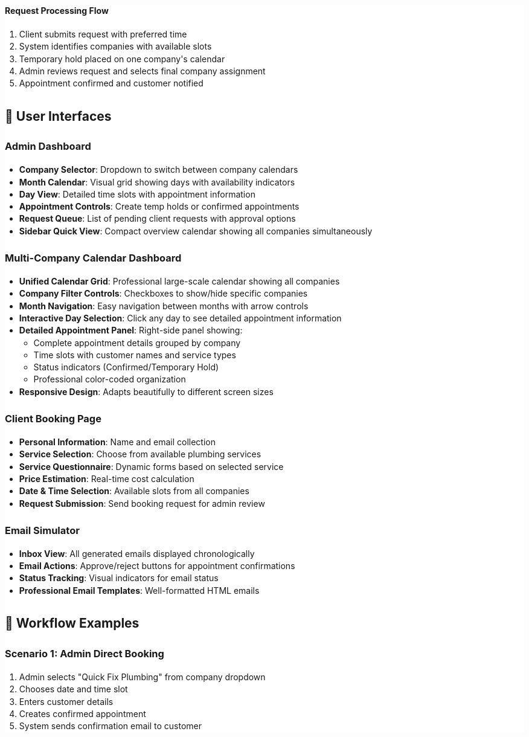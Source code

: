 #### Request Processing Flow
1. Client submits request with preferred time
2. System identifies companies with available slots
3. Temporary hold placed on one company's calendar
4. Admin reviews request and selects final company assignment
5. Appointment confirmed and customer notified

## 📱 User Interfaces

### Admin Dashboard
- **Company Selector**: Dropdown to switch between company calendars
- **Month Calendar**: Visual grid showing days with availability indicators
- **Day View**: Detailed time slots with appointment information
- **Appointment Controls**: Create temp holds or confirmed appointments
- **Request Queue**: List of pending client requests with approval options
- **Sidebar Quick View**: Compact overview calendar showing all companies simultaneously

### Multi-Company Calendar Dashboard
- **Unified Calendar Grid**: Professional large-scale calendar showing all companies
- **Company Filter Controls**: Checkboxes to show/hide specific companies
- **Month Navigation**: Easy navigation between months with arrow controls
- **Interactive Day Selection**: Click any day to see detailed appointment information
- **Detailed Appointment Panel**: Right-side panel showing:
  - Complete appointment details grouped by company
  - Time slots with customer names and service types
  - Status indicators (Confirmed/Temporary Hold)
  - Professional color-coded organization
- **Responsive Design**: Adapts beautifully to different screen sizes

### Client Booking Page
- **Personal Information**: Name and email collection
- **Service Selection**: Choose from available plumbing services
- **Service Questionnaire**: Dynamic forms based on selected service
- **Price Estimation**: Real-time cost calculation
- **Date & Time Selection**: Available slots from all companies
- **Request Submission**: Send booking request for admin review

### Email Simulator
- **Inbox View**: All generated emails displayed chronologically
- **Email Actions**: Approve/reject buttons for appointment confirmations
- **Status Tracking**: Visual indicators for email status
- **Professional Email Templates**: Well-formatted HTML emails

## 🎯 Workflow Examples

### Scenario 1: Admin Direct Booking
1. Admin selects "Quick Fix Plumbing" from company dropdown
2. Chooses date and time slot
3. Enters customer details
4. Creates confirmed appointment
5. System sends confirmation email to customer
